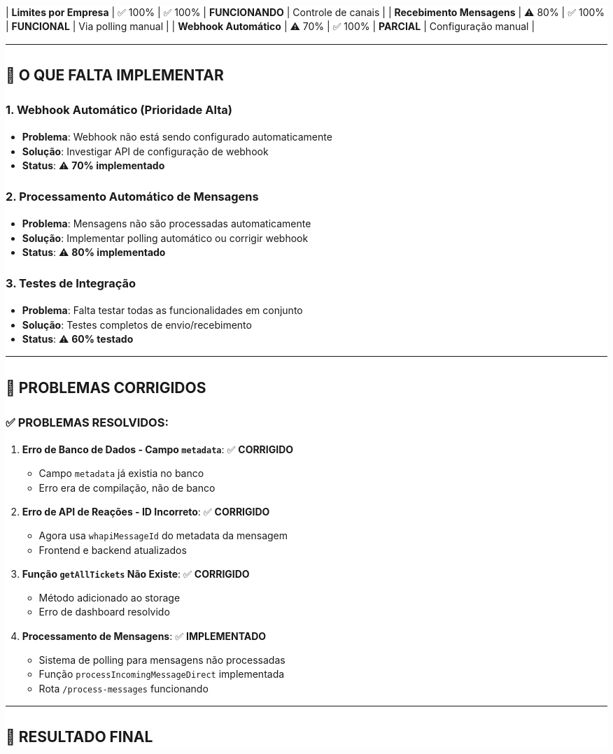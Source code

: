 | **Limites por Empresa** | ✅ 100% | ✅ 100% | **FUNCIONANDO** | Controle de canais |
| **Recebimento Mensagens** | ⚠️ 80% | ✅ 100% | **FUNCIONAL** | Via polling manual |
| **Webhook Automático** | ⚠️ 70% | ✅ 100% | **PARCIAL** | Configuração manual |

---

## 🚧 **O QUE FALTA IMPLEMENTAR**

### **1. Webhook Automático (Prioridade Alta)**
- **Problema**: Webhook não está sendo configurado automaticamente
- **Solução**: Investigar API de configuração de webhook
- **Status**: ⚠️ **70% implementado**

### **2. Processamento Automático de Mensagens**
- **Problema**: Mensagens não são processadas automaticamente
- **Solução**: Implementar polling automático ou corrigir webhook
- **Status**: ⚠️ **80% implementado**

### **3. Testes de Integração**
- **Problema**: Falta testar todas as funcionalidades em conjunto
- **Solução**: Testes completos de envio/recebimento
- **Status**: ⚠️ **60% testado**

---

## 🔧 **PROBLEMAS CORRIGIDOS**

### **✅ PROBLEMAS RESOLVIDOS:**

1. **Erro de Banco de Dados - Campo `metadata`**: ✅ **CORRIGIDO**
   - Campo `metadata` já existia no banco
   - Erro era de compilação, não de banco

2. **Erro de API de Reações - ID Incorreto**: ✅ **CORRIGIDO**
   - Agora usa `whapiMessageId` do metadata da mensagem
   - Frontend e backend atualizados

3. **Função `getAllTickets` Não Existe**: ✅ **CORRIGIDO**
   - Método adicionado ao storage
   - Erro de dashboard resolvido

4. **Processamento de Mensagens**: ✅ **IMPLEMENTADO**
   - Sistema de polling para mensagens não processadas
   - Função `processIncomingMessageDirect` implementada
   - Rota `/process-messages` funcionando

---

## 🎉 **RESULTADO FINAL**
